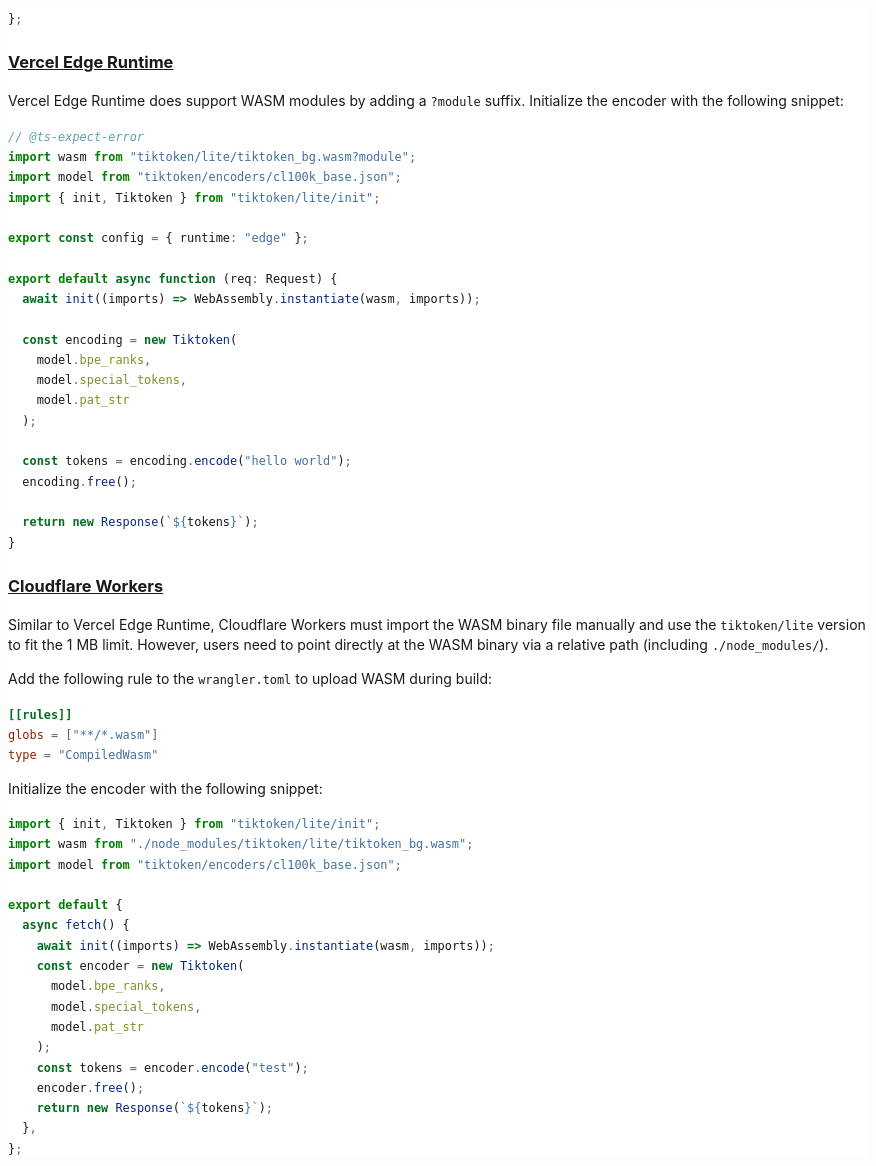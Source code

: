 ```js
};
```

### [Vercel Edge Runtime](#vercel-edge-runtime)

Vercel Edge Runtime does support WASM modules by adding a `?module` suffix. Initialize the encoder with the following snippet:

```typescript
// @ts-expect-error
import wasm from "tiktoken/lite/tiktoken_bg.wasm?module";
import model from "tiktoken/encoders/cl100k_base.json";
import { init, Tiktoken } from "tiktoken/lite/init";

export const config = { runtime: "edge" };

export default async function (req: Request) {
  await init((imports) => WebAssembly.instantiate(wasm, imports));

  const encoding = new Tiktoken(
    model.bpe_ranks,
    model.special_tokens,
    model.pat_str
  );

  const tokens = encoding.encode("hello world");
  encoding.free();

  return new Response(`${tokens}`);
}
```

### [Cloudflare Workers](#cloudflare-workers)

Similar to Vercel Edge Runtime, Cloudflare Workers must import the WASM binary file manually and use the `tiktoken/lite` version to fit the 1 MB limit. However, users need to point directly at the WASM binary via a relative path (including `./node_modules/`).

Add the following rule to the `wrangler.toml` to upload WASM during build:

```toml
[[rules]]
globs = ["**/*.wasm"]
type = "CompiledWasm"
```

Initialize the encoder with the following snippet:

```javascript
import { init, Tiktoken } from "tiktoken/lite/init";
import wasm from "./node_modules/tiktoken/lite/tiktoken_bg.wasm";
import model from "tiktoken/encoders/cl100k_base.json";

export default {
  async fetch() {
    await init((imports) => WebAssembly.instantiate(wasm, imports));
    const encoder = new Tiktoken(
      model.bpe_ranks,
      model.special_tokens,
      model.pat_str
    );
    const tokens = encoder.encode("test");
    encoder.free();
    return new Response(`${tokens}`);
  },
};
```
